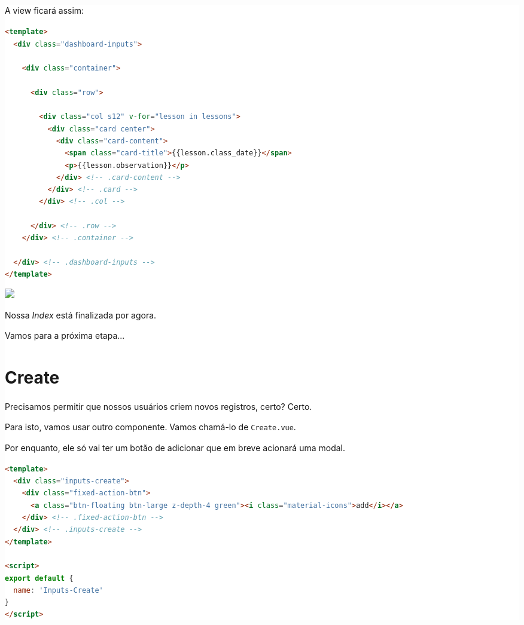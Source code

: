 A view ficará assim:

```html
<template>
  <div class="dashboard-inputs">

    <div class="container">

      <div class="row">

        <div class="col s12" v-for="lesson in lessons">
          <div class="card center">
            <div class="card-content">
              <span class="card-title">{{lesson.class_date}}</span>
              <p>{{lesson.observation}}</p>
            </div> <!-- .card-content -->
          </div> <!-- .card -->
        </div> <!-- .col -->

      </div> <!-- .row -->
    </div> <!-- .container -->

  </div> <!-- .dashboard-inputs -->
</template>
```

![](2.png)

Nossa *Index* está finalizada por agora.

Vamos para a próxima etapa...

# Create

Precisamos permitir que nossos usuários criem novos registros, certo? Certo.

Para isto, vamos usar outro componente. Vamos chamá-lo de `Create.vue`.

Por enquanto, ele só vai ter um botão de adicionar que em breve acionará uma modal.

```html
<template>
  <div class="inputs-create">
    <div class="fixed-action-btn">
      <a class="btn-floating btn-large z-depth-4 green"><i class="material-icons">add</i></a>
    </div> <!-- .fixed-action-btn -->
  </div> <!-- .inputs-create -->
</template>

<script>
export default {
  name: 'Inputs-Create'
}
</script>
```

